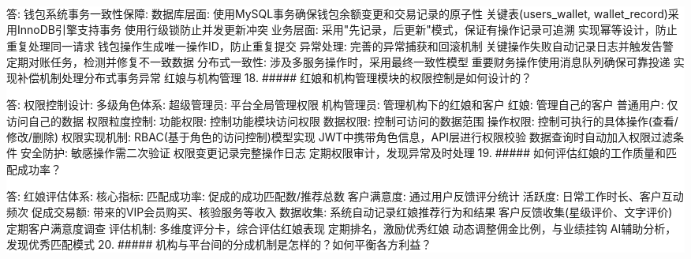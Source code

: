    答: 钱包系统事务一致性保障:
   数据库层面:
   使用MySQL事务确保钱包余额变更和交易记录的原子性
   关键表(users_wallet, wallet_record)采用InnoDB引擎支持事务
   使用行级锁防止并发更新冲突
   业务层面:
   采用"先记录，后更新"模式，保证有操作记录可追溯
   实现幂等设计，防止重复处理同一请求
   钱包操作生成唯一操作ID，防止重复提交
   异常处理:
   完善的异常捕获和回滚机制
   关键操作失败自动记录日志并触发告警
   定期对账任务，检测并修复不一致数据
   分布式一致性:
   涉及多服务操作时，采用最终一致性模型
   重要财务操作使用消息队列确保可靠投递
   实现补偿机制处理分布式事务异常
   红娘与机构管理
18. ##### 红娘和机构管理模块的权限控制是如何设计的？

   答: 权限控制设计:
   多级角色体系:
   超级管理员: 平台全局管理权限
   机构管理员: 管理机构下的红娘和客户
   红娘: 管理自己的客户
   普通用户: 仅访问自己的数据
   权限粒度控制:
   功能权限: 控制功能模块访问权限
   数据权限: 控制可访问的数据范围
   操作权限: 控制可执行的具体操作(查看/修改/删除)
   权限实现机制:
   RBAC(基于角色的访问控制)模型实现
   JWT中携带角色信息，API层进行权限校验
   数据查询时自动加入权限过滤条件
   安全防护:
   敏感操作需二次验证
   权限变更记录完整操作日志
   定期权限审计，发现异常及时处理
19. ##### 如何评估红娘的工作质量和匹配成功率？

   答: 红娘评估体系:
   核心指标:
   匹配成功率: 促成的成功匹配数/推荐总数
   客户满意度: 通过用户反馈评分统计
   活跃度: 日常工作时长、客户互动频次
   促成交易额: 带来的VIP会员购买、核验服务等收入
   数据收集:
   系统自动记录红娘推荐行为和结果
   客户反馈收集(星级评价、文字评价)
   定期客户满意度调查
   评估机制:
   多维度评分卡，综合评估红娘表现
   定期排名，激励优秀红娘
   动态调整佣金比例，与业绩挂钩
   AI辅助分析，发现优秀匹配模式
20. ##### 机构与平台间的分成机制是怎样的？如何平衡各方利益？
